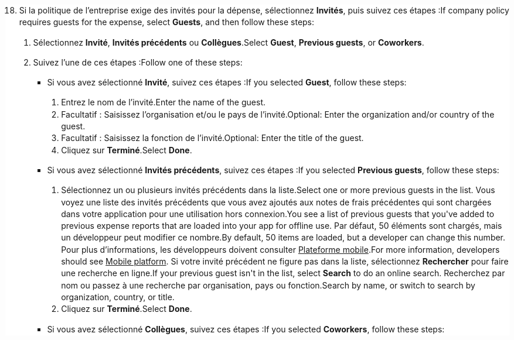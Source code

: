 18. <span data-ttu-id="a7e3a-257">Si la politique de l’entreprise exige des invités pour la dépense, sélectionnez **Invités**, puis suivez ces étapes :</span><span class="sxs-lookup"><span data-stu-id="a7e3a-257">If company policy requires guests for the expense, select **Guests**, and then follow these steps:</span></span>

    1. <span data-ttu-id="a7e3a-258">Sélectionnez **Invité**, **Invités précédents** ou **Collègues**.</span><span class="sxs-lookup"><span data-stu-id="a7e3a-258">Select **Guest**, **Previous guests**, or **Coworkers**.</span></span>
    2. <span data-ttu-id="a7e3a-259">Suivez l’une de ces étapes :</span><span class="sxs-lookup"><span data-stu-id="a7e3a-259">Follow one of these steps:</span></span>

        - <span data-ttu-id="a7e3a-260">Si vous avez sélectionné **Invité**, suivez ces étapes :</span><span class="sxs-lookup"><span data-stu-id="a7e3a-260">If you selected **Guest**, follow these steps:</span></span>

            1. <span data-ttu-id="a7e3a-261">Entrez le nom de l’invité.</span><span class="sxs-lookup"><span data-stu-id="a7e3a-261">Enter the name of the guest.</span></span>
            2. <span data-ttu-id="a7e3a-262">Facultatif : Saisissez l’organisation et/ou le pays de l’invité.</span><span class="sxs-lookup"><span data-stu-id="a7e3a-262">Optional: Enter the organization and/or country of the guest.</span></span>
            3. <span data-ttu-id="a7e3a-263">Facultatif : Saisissez la fonction de l’invité.</span><span class="sxs-lookup"><span data-stu-id="a7e3a-263">Optional: Enter the title of the guest.</span></span>
            4. <span data-ttu-id="a7e3a-264">Cliquez sur **Terminé**.</span><span class="sxs-lookup"><span data-stu-id="a7e3a-264">Select **Done**.</span></span>

        - <span data-ttu-id="a7e3a-265">Si vous avez sélectionné **Invités précédents**, suivez ces étapes :</span><span class="sxs-lookup"><span data-stu-id="a7e3a-265">If you selected **Previous guests**, follow these steps:</span></span>

            1. <span data-ttu-id="a7e3a-266">Sélectionnez un ou plusieurs invités précédents dans la liste.</span><span class="sxs-lookup"><span data-stu-id="a7e3a-266">Select one or more previous guests in the list.</span></span> <span data-ttu-id="a7e3a-267">Vous voyez une liste des invités précédents que vous avez ajoutés aux notes de frais précédentes qui sont chargées dans votre application pour une utilisation hors connexion.</span><span class="sxs-lookup"><span data-stu-id="a7e3a-267">You see a list of previous guests that you've added to previous expense reports that are loaded into your app for offline use.</span></span> <span data-ttu-id="a7e3a-268">Par défaut, 50 éléments sont chargés, mais un développeur peut modifier ce nombre.</span><span class="sxs-lookup"><span data-stu-id="a7e3a-268">By default, 50 items are loaded, but a developer can change this number.</span></span> <span data-ttu-id="a7e3a-269">Pour plus d’informations, les développeurs doivent consulter [Plateforme mobile](https://docs.microsoft.com/dynamics365/fin-ops-core/dev-itpro/mobile-apps/platform/mobile-platform-getting-started).</span><span class="sxs-lookup"><span data-stu-id="a7e3a-269">For more information, developers should see [Mobile platform](https://docs.microsoft.com/dynamics365/fin-ops-core/dev-itpro/mobile-apps/platform/mobile-platform-getting-started).</span></span> <span data-ttu-id="a7e3a-270">Si votre invité précédent ne figure pas dans la liste, sélectionnez **Rechercher** pour faire une recherche en ligne.</span><span class="sxs-lookup"><span data-stu-id="a7e3a-270">If your previous guest isn't in the list, select **Search** to do an online search.</span></span> <span data-ttu-id="a7e3a-271">Recherchez par nom ou passez à une recherche par organisation, pays ou fonction.</span><span class="sxs-lookup"><span data-stu-id="a7e3a-271">Search by name, or switch to search by organization, country, or title.</span></span>
            2. <span data-ttu-id="a7e3a-272">Cliquez sur **Terminé**.</span><span class="sxs-lookup"><span data-stu-id="a7e3a-272">Select **Done**.</span></span>

        - <span data-ttu-id="a7e3a-273">Si vous avez sélectionné **Collègues**, suivez ces étapes :</span><span class="sxs-lookup"><span data-stu-id="a7e3a-273">If you selected **Coworkers**, follow these steps:</span></span>
